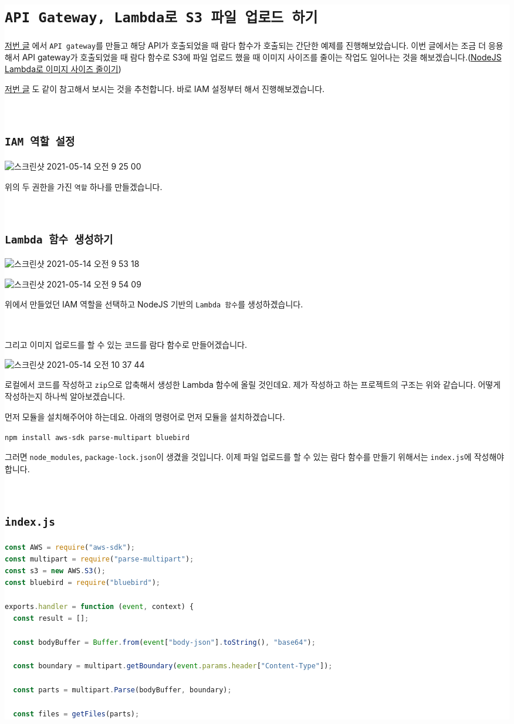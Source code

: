 # `API Gateway, Lambda로 S3 파일 업로드 하기`

[저번 글](https://devlog-wjdrbs96.tistory.com/328) 에서 `API gateway`를 만들고 해당 API가 호출되었을 때 람다 함수가 호출되는 간단한 예제를 진행해보았습니다. 
이번 글에서는 조금 더 응용해서 API gateway가 호출되었을 때 람다 함수로 S3에 파일 업로드 했을 때 이미지 사이즈를 줄이는 작업도 일어나는 것을 해보겠습니다.([NodeJS Lambda로 이미지 사이즈 줄이기](https://devlog-wjdrbs96.tistory.com/330))

[저번 글](https://devlog-wjdrbs96.tistory.com/328) 도 같이 참고해서 보시는 것을 추천합니다. 바로 IAM 설정부터 해서 진행해보겠습니다. 

<br>

## `IAM 역할 설정`

![스크린샷 2021-05-14 오전 9 25 00](https://user-images.githubusercontent.com/45676906/118203098-4de6d680-b496-11eb-81a6-db8b46b31a67.png)

위의 두 권한을 가진 `역할` 하나를 만들겠습니다. 

<br>

## `Lambda 함수 생성하기`

![스크린샷 2021-05-14 오전 9 53 18](https://user-images.githubusercontent.com/45676906/118204921-47f2f480-b49a-11eb-8788-c57a501c3ce5.png)

![스크린샷 2021-05-14 오전 9 54 09](https://user-images.githubusercontent.com/45676906/118204979-62c56900-b49a-11eb-916a-6bfe642e0194.png)

위에서 만들었던 IAM 역할을 선택하고 NodeJS 기반의 `Lambda 함수`를 생성하겠습니다.

<br>

그리고 이미지 업로드를 할 수 있는 코드를 람다 함수로 만들어겠습니다. 

![스크린샷 2021-05-14 오전 10 37 44](https://user-images.githubusercontent.com/45676906/118207812-6c51cf80-b4a0-11eb-8878-163e0fcf40ee.png)

로컬에서 코드를 작성하고 `zip`으로 압축해서 생성한 Lambda 함수에 올릴 것인데요. 제가 작성하고 하는 프로젝트의 구조는 위와 같습니다. 어떻게 작성하는지 하나씩 알아보겠습니다. 

먼저 모듈을 설치해주어야 하는데요. 아래의 명령어로 먼저 모듈을 설치하겠습니다. 

```
npm install aws-sdk parse-multipart bluebird
```

그러면 `node_modules`, `package-lock.json`이 생겼을 것입니다. 이제 파일 업로드를 할 수 있는 람다 함수를 만들기 위해서는 `index.js`에 작성해야 합니다. 

<br>

## `index.js`

```js
const AWS = require("aws-sdk");
const multipart = require("parse-multipart");
const s3 = new AWS.S3();
const bluebird = require("bluebird");

exports.handler = function (event, context) {
  const result = [];

  const bodyBuffer = Buffer.from(event["body-json"].toString(), "base64");

  const boundary = multipart.getBoundary(event.params.header["Content-Type"]);

  const parts = multipart.Parse(bodyBuffer, boundary);

  const files = getFiles(parts);

```